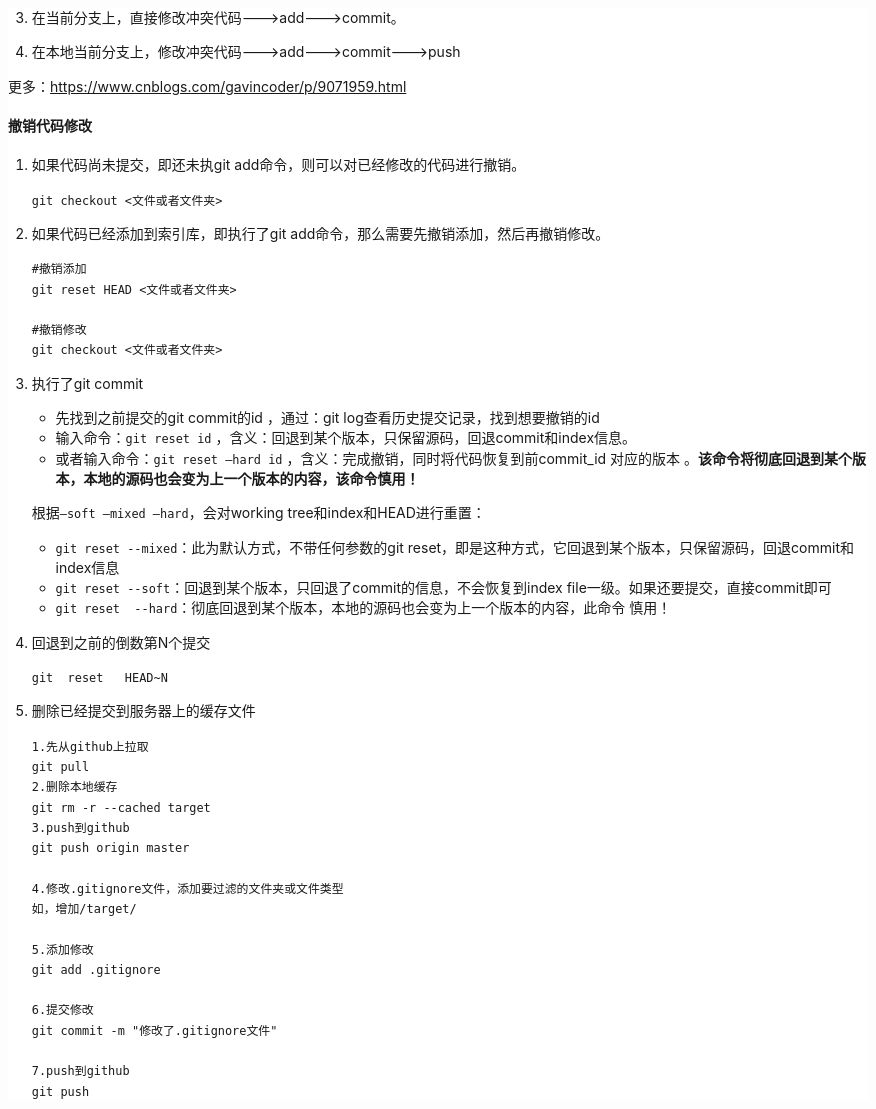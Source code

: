 3. 在当前分支上，直接修改冲突代码--->add--->commit。

4. 在本地当前分支上，修改冲突代码--->add--->commit--->push

更多：<https://www.cnblogs.com/gavincoder/p/9071959.html>

#### 撤销代码修改

1. 如果代码尚未提交，即还未执git add命令，则可以对已经修改的代码进行撤销。

   ```
   git checkout <文件或者文件夹>
   ```

2. 如果代码已经添加到索引库，即执行了git add命令，那么需要先撤销添加，然后再撤销修改。

   ```
   #撤销添加
   git reset HEAD <文件或者文件夹>
   
   #撤销修改
   git checkout <文件或者文件夹>
   ```

3. 执行了git commit

   - 先找到之前提交的git commit的id ，通过：git log查看历史提交记录，找到想要撤销的id
   - 输入命令：`git reset id` ，含义：回退到某个版本，只保留源码，回退commit和index信息。
   - 或者输入命令：`git reset –hard id` ，含义：完成撤销，同时将代码恢复到前commit_id 对应的版本 。**该命令将彻底回退到某个版本，本地的源码也会变为上一个版本的内容，该命令慎用！**

   根据`–soft –mixed –hard`，会对working tree和index和HEAD进行重置：

   - `git reset --mixed`：此为默认方式，不带任何参数的git reset，即是这种方式，它回退到某个版本，只保留源码，回退commit和index信息
   - `git reset --soft`：回退到某个版本，只回退了commit的信息，不会恢复到index file一级。如果还要提交，直接commit即可
   - `git reset  --hard`：彻底回退到某个版本，本地的源码也会变为上一个版本的内容，此命令 慎用！

4. 回退到之前的倒数第N个提交

   ```
   git  reset   HEAD~N
   ```

5. 删除已经提交到服务器上的缓存文件

   ```
   1.先从github上拉取
   git pull 
   2.删除本地缓存
   git rm -r --cached target
   3.push到github
   git push origin master
    
   4.修改.gitignore文件，添加要过滤的文件夹或文件类型
   如，增加/target/
    
   5.添加修改
   git add .gitignore
    
   6.提交修改
   git commit -m "修改了.gitignore文件"
    
   7.push到github
   git push
   ```
